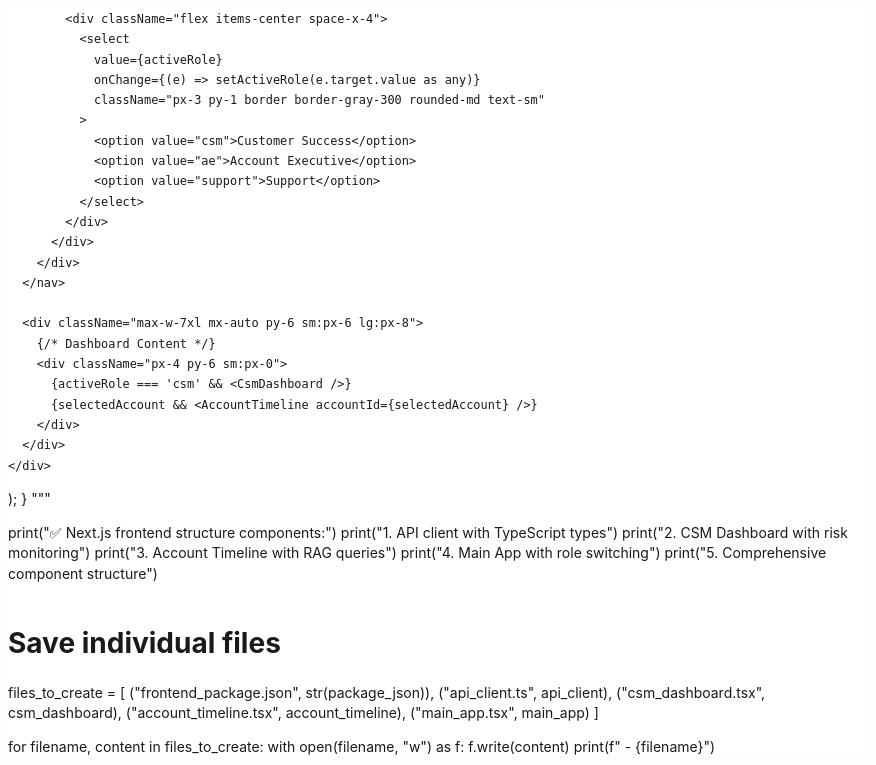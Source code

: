            <div className="flex items-center space-x-4">
              <select
                value={activeRole}
                onChange={(e) => setActiveRole(e.target.value as any)}
                className="px-3 py-1 border border-gray-300 rounded-md text-sm"
              >
                <option value="csm">Customer Success</option>
                <option value="ae">Account Executive</option>
                <option value="support">Support</option>
              </select>
            </div>
          </div>
        </div>
      </nav>

      <div className="max-w-7xl mx-auto py-6 sm:px-6 lg:px-8">
        {/* Dashboard Content */}
        <div className="px-4 py-6 sm:px-0">
          {activeRole === 'csm' && <CsmDashboard />}
          {selectedAccount && <AccountTimeline accountId={selectedAccount} />}
        </div>
      </div>
    </div>
  );
}
"""

print("✅ Next.js frontend structure components:")
print("1. API client with TypeScript types")
print("2. CSM Dashboard with risk monitoring")
print("3. Account Timeline with RAG queries")
print("4. Main App with role switching")
print("5. Comprehensive component structure")

# Save individual files
files_to_create = [
    ("frontend_package.json", str(package_json)),
    ("api_client.ts", api_client),
    ("csm_dashboard.tsx", csm_dashboard),
    ("account_timeline.tsx", account_timeline),
    ("main_app.tsx", main_app)
]

for filename, content in files_to_create:
    with open(filename, "w") as f:
        f.write(content)
    print(f"   - {filename}")
